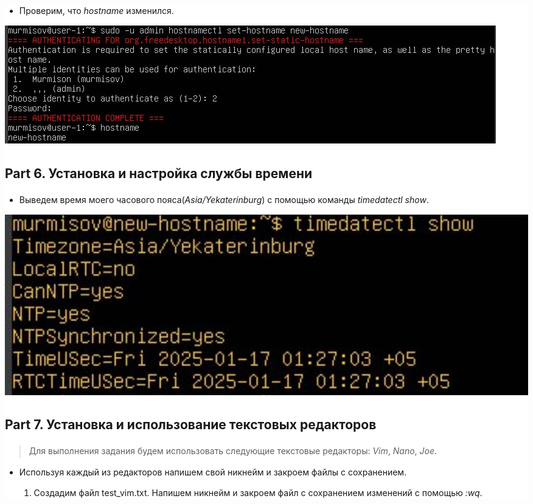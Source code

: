 - Проверим, что *hostname* изменился.

![Проверка hostname](img/img17.jpeg)

## Part 6. Установка и настройка службы времени

- Выведем время моего часового пояса(*Asia/Yekaterinburg*) с помощью команды *timedatectl show*.

![Текущее время](img/img18.jpeg)

## Part 7. Установка и использование текстовых редакторов

> Для выполнения задания будем использовать следующие текстовые редакторы: *Vim*, *Nano*, *Joe*.

- Используя каждый из редакторов напишем свой никнейм и закроем файлы с сохранением.

    1. Создадим файл test_vim.txt. Напишем никнейм и закроем файл с сохранением изменений c помощью *:wq*.
